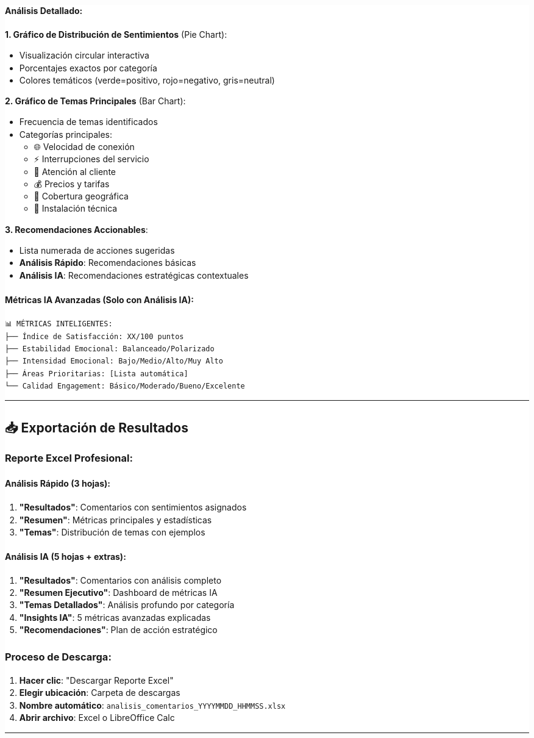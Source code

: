 #### **Análisis Detallado**:

**1. Gráfico de Distribución de Sentimientos** (Pie Chart):
- Visualización circular interactiva
- Porcentajes exactos por categoría
- Colores temáticos (verde=positivo, rojo=negativo, gris=neutral)

**2. Gráfico de Temas Principales** (Bar Chart):
- Frecuencia de temas identificados
- Categorías principales:
  - 🌐 Velocidad de conexión
  - ⚡ Interrupciones del servicio  
  - 👥 Atención al cliente
  - 💰 Precios y tarifas
  - 📡 Cobertura geográfica
  - 🔧 Instalación técnica

**3. Recomendaciones Accionables**:
- Lista numerada de acciones sugeridas
- **Análisis Rápido**: Recomendaciones básicas
- **Análisis IA**: Recomendaciones estratégicas contextuales

#### **Métricas IA Avanzadas** (Solo con Análisis IA):
```
📊 MÉTRICAS INTELIGENTES:
├── Índice de Satisfacción: XX/100 puntos
├── Estabilidad Emocional: Balanceado/Polarizado
├── Intensidad Emocional: Bajo/Medio/Alto/Muy Alto
├── Áreas Prioritarias: [Lista automática]
└── Calidad Engagement: Básico/Moderado/Bueno/Excelente
```

---

## 📥 **Exportación de Resultados**

### **Reporte Excel Profesional**:

#### **Análisis Rápido** (3 hojas):
1. **"Resultados"**: Comentarios con sentimientos asignados
2. **"Resumen"**: Métricas principales y estadísticas
3. **"Temas"**: Distribución de temas con ejemplos

#### **Análisis IA** (5 hojas + extras):
1. **"Resultados"**: Comentarios con análisis completo
2. **"Resumen Ejecutivo"**: Dashboard de métricas IA
3. **"Temas Detallados"**: Análisis profundo por categoría
4. **"Insights IA"**: 5 métricas avanzadas explicadas
5. **"Recomendaciones"**: Plan de acción estratégico

### **Proceso de Descarga**:
1. **Hacer clic**: "Descargar Reporte Excel"
2. **Elegir ubicación**: Carpeta de descargas
3. **Nombre automático**: `analisis_comentarios_YYYYMMDD_HHMMSS.xlsx`
4. **Abrir archivo**: Excel o LibreOffice Calc

---